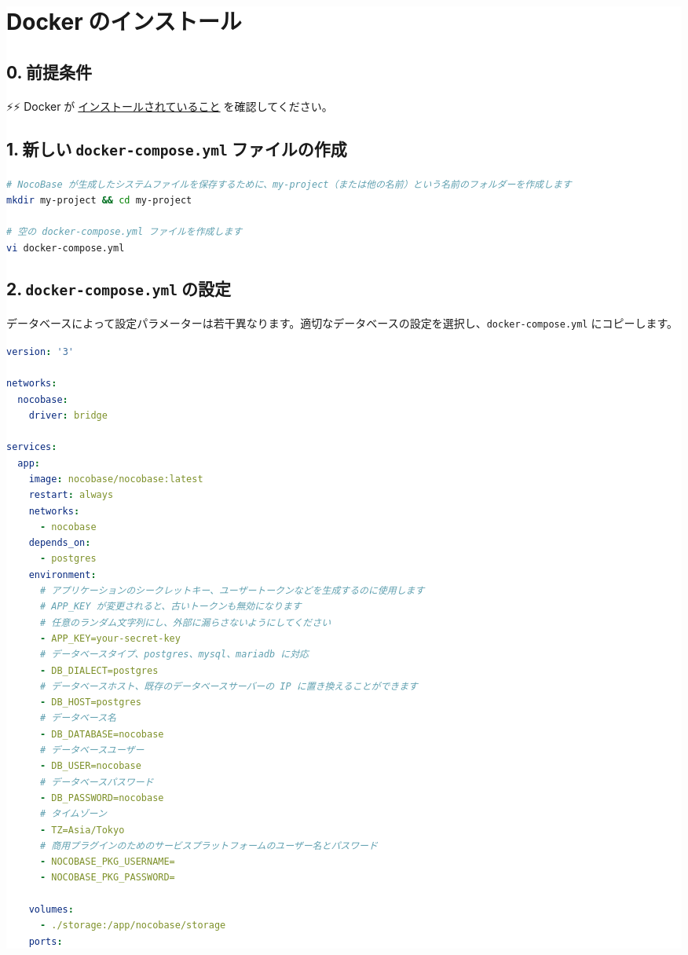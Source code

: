 # Docker のインストール

## 0. 前提条件

⚡⚡ Docker が [インストールされていること](https://docs.docker.com/get-docker/) を確認してください。

## 1. 新しい `docker-compose.yml` ファイルの作成

```bash
# NocoBase が生成したシステムファイルを保存するために、my-project（または他の名前）という名前のフォルダーを作成します
mkdir my-project && cd my-project

# 空の docker-compose.yml ファイルを作成します
vi docker-compose.yml
```

## 2. `docker-compose.yml` の設定

データベースによって設定パラメーターは若干異なります。適切なデータベースの設定を選択し、`docker-compose.yml` にコピーします。

<Tabs>

<div label="PostgreSQL" name="postgres">

```yml
version: '3'

networks:
  nocobase:
    driver: bridge

services:
  app:
    image: nocobase/nocobase:latest
    restart: always
    networks:
      - nocobase
    depends_on:
      - postgres
    environment:
      # アプリケーションのシークレットキー、ユーザートークンなどを生成するのに使用します
      # APP_KEY が変更されると、古いトークンも無効になります
      # 任意のランダム文字列にし、外部に漏らさないようにしてください
      - APP_KEY=your-secret-key
      # データベースタイプ、postgres、mysql、mariadb に対応
      - DB_DIALECT=postgres
      # データベースホスト、既存のデータベースサーバーの IP に置き換えることができます
      - DB_HOST=postgres
      # データベース名
      - DB_DATABASE=nocobase
      # データベースユーザー
      - DB_USER=nocobase
      # データベースパスワード
      - DB_PASSWORD=nocobase
      # タイムゾーン
      - TZ=Asia/Tokyo
      # 商用プラグインのためのサービスプラットフォームのユーザー名とパスワード
      - NOCOBASE_PKG_USERNAME=
      - NOCOBASE_PKG_PASSWORD=

    volumes:
      - ./storage:/app/nocobase/storage
    ports:
```